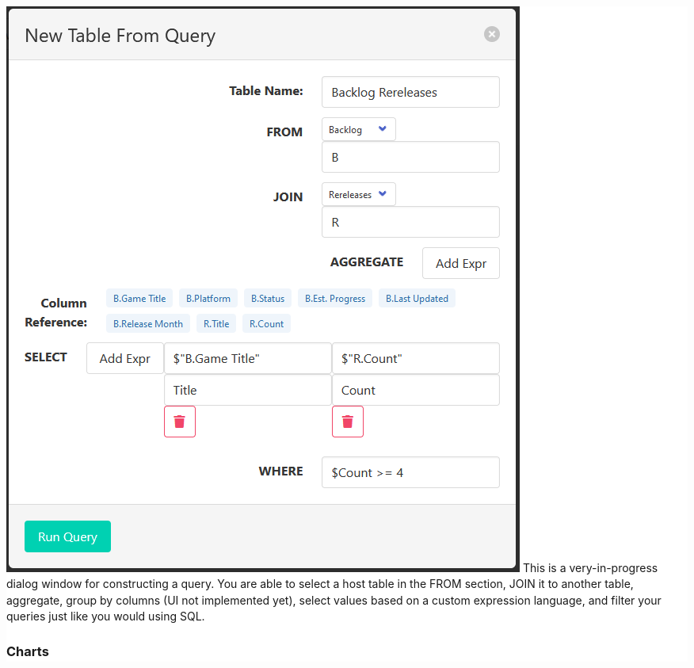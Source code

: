 ![Query window](/public/tinydb-intro-dist/query.png)
This is a very-in-progress dialog window for constructing a query.
You are able to select a host table in the FROM section, JOIN it to another table, aggregate, group by columns (UI not implemented yet), select values based on a custom expression language, and filter your queries just like you would using SQL.

### Charts